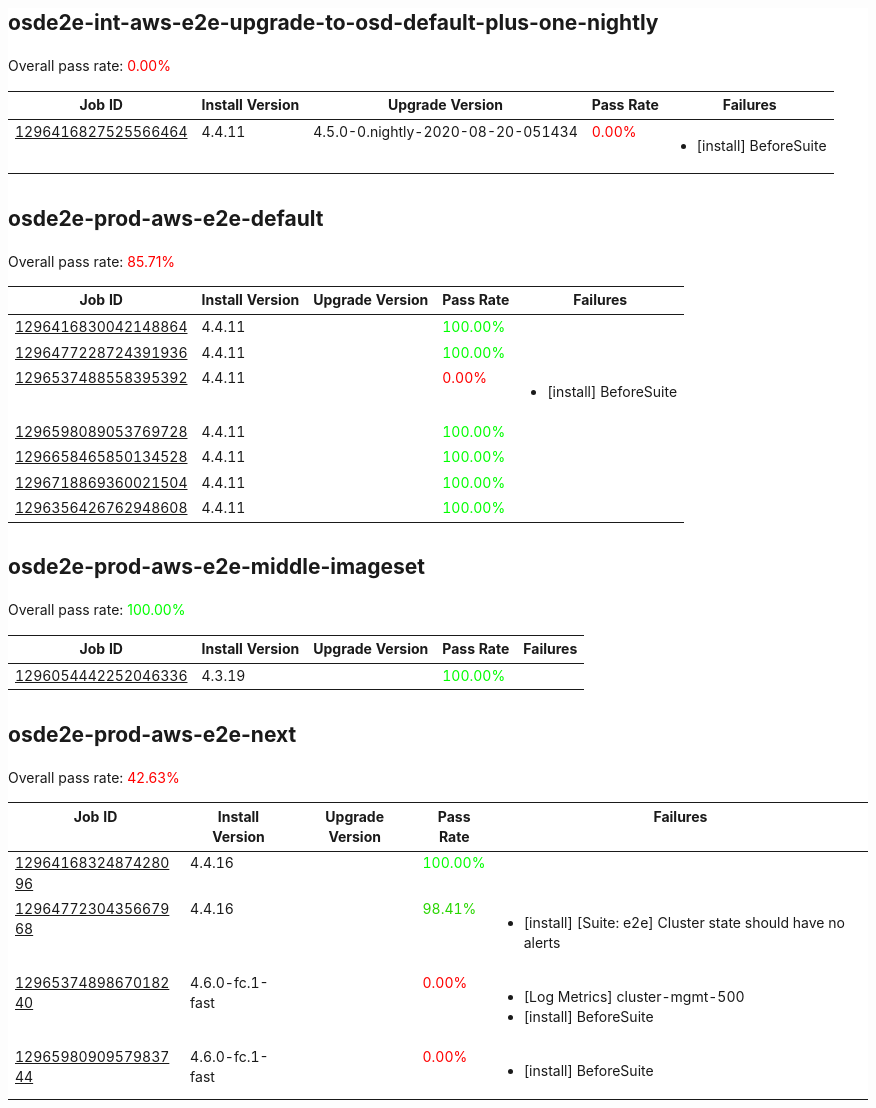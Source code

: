

## osde2e-int-aws-e2e-upgrade-to-osd-default-plus-one-nightly

Overall pass rate: <span style="color:#ff0000;">0.00%</span>

| Job ID | Install Version | Upgrade Version | Pass Rate | Failures |
|--------|-----------------|-----------------|-----------|----------|
[1296416827525566464](https://prow.ci.openshift.org/view/gs/origin-ci-test/logs/osde2e-int-aws-e2e-upgrade-to-osd-default-plus-one-nightly/1296416827525566464) | 4.4.11 | 4.5.0-0.nightly-2020-08-20-051434 | <span style="color:#ff0000;">0.00%</span>|<ul><li>[install] BeforeSuite</li></ul>



## osde2e-prod-aws-e2e-default

Overall pass rate: <span style="color:#ff0000;">85.71%</span>

| Job ID | Install Version | Upgrade Version | Pass Rate | Failures |
|--------|-----------------|-----------------|-----------|----------|
[1296416830042148864](https://prow.ci.openshift.org/view/gs/origin-ci-test/logs/osde2e-prod-aws-e2e-default/1296416830042148864) | 4.4.11 |  | <span style="color:#01fe00;">100.00%</span>|
[1296477228724391936](https://prow.ci.openshift.org/view/gs/origin-ci-test/logs/osde2e-prod-aws-e2e-default/1296477228724391936) | 4.4.11 |  | <span style="color:#01fe00;">100.00%</span>|
[1296537488558395392](https://prow.ci.openshift.org/view/gs/origin-ci-test/logs/osde2e-prod-aws-e2e-default/1296537488558395392) | 4.4.11 |  | <span style="color:#ff0000;">0.00%</span>|<ul><li>[install] BeforeSuite</li></ul>
[1296598089053769728](https://prow.ci.openshift.org/view/gs/origin-ci-test/logs/osde2e-prod-aws-e2e-default/1296598089053769728) | 4.4.11 |  | <span style="color:#01fe00;">100.00%</span>|
[1296658465850134528](https://prow.ci.openshift.org/view/gs/origin-ci-test/logs/osde2e-prod-aws-e2e-default/1296658465850134528) | 4.4.11 |  | <span style="color:#01fe00;">100.00%</span>|
[1296718869360021504](https://prow.ci.openshift.org/view/gs/origin-ci-test/logs/osde2e-prod-aws-e2e-default/1296718869360021504) | 4.4.11 |  | <span style="color:#01fe00;">100.00%</span>|
[1296356426762948608](https://prow.ci.openshift.org/view/gs/origin-ci-test/logs/osde2e-prod-aws-e2e-default/1296356426762948608) | 4.4.11 |  | <span style="color:#01fe00;">100.00%</span>|



## osde2e-prod-aws-e2e-middle-imageset

Overall pass rate: <span style="color:#01fe00;">100.00%</span>

| Job ID | Install Version | Upgrade Version | Pass Rate | Failures |
|--------|-----------------|-----------------|-----------|----------|
[1296054442252046336](https://prow.ci.openshift.org/view/gs/origin-ci-test/logs/osde2e-prod-aws-e2e-middle-imageset/1296054442252046336) | 4.3.19 |  | <span style="color:#01fe00;">100.00%</span>|



## osde2e-prod-aws-e2e-next

Overall pass rate: <span style="color:#ff0000;">42.63%</span>

| Job ID | Install Version | Upgrade Version | Pass Rate | Failures |
|--------|-----------------|-----------------|-----------|----------|
[1296416832487428096](https://prow.ci.openshift.org/view/gs/origin-ci-test/logs/osde2e-prod-aws-e2e-next/1296416832487428096) | 4.4.16 |  | <span style="color:#01fe00;">100.00%</span>|
[1296477230435667968](https://prow.ci.openshift.org/view/gs/origin-ci-test/logs/osde2e-prod-aws-e2e-next/1296477230435667968) | 4.4.16 |  | <span style="color:#29d600;">98.41%</span>|<ul><li>[install] [Suite: e2e] Cluster state should have no alerts</li></ul>
[1296537489867018240](https://prow.ci.openshift.org/view/gs/origin-ci-test/logs/osde2e-prod-aws-e2e-next/1296537489867018240) | 4.6.0-fc.1-fast |  | <span style="color:#ff0000;">0.00%</span>|<ul><li>[Log Metrics] cluster-mgmt-500</li><li>[install] BeforeSuite</li></ul>
[1296598090957983744](https://prow.ci.openshift.org/view/gs/origin-ci-test/logs/osde2e-prod-aws-e2e-next/1296598090957983744) | 4.6.0-fc.1-fast |  | <span style="color:#ff0000;">0.00%</span>|<ul><li>[install] BeforeSuite</li></ul>